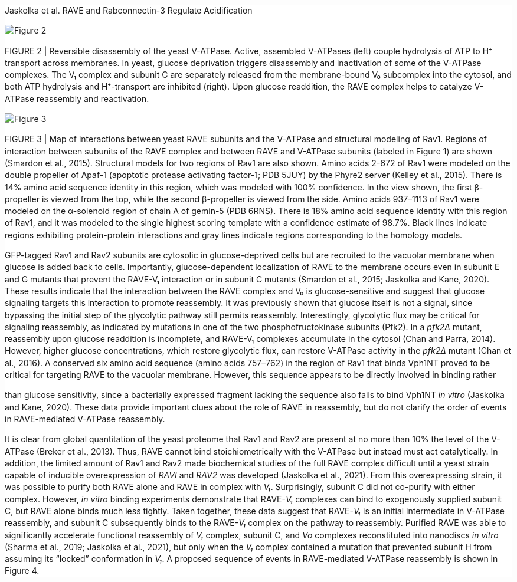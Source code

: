 Jaskolka et al.
RAVE and Rabconnectin-3 Regulate Acidification

![Figure 2](#fig2)

FIGURE 2 | Reversible disassembly of the yeast V-ATPase. Active, assembled V-ATPases (left) couple hydrolysis of ATP to H⁺ transport across membranes. In yeast, glucose deprivation triggers disassembly and inactivation of some of the V-ATPase complexes. The V₁ complex and subunit C are separately released from the membrane-bound V₀ subcomplex into the cytosol, and both ATP hydrolysis and H⁺-transport are inhibited (right). Upon glucose readdition, the RAVE complex helps to catalyze V-ATPase reassembly and reactivation.

![Figure 3](#fig3)

FIGURE 3 | Map of interactions between yeast RAVE subunits and the V-ATPase and structural modeling of Rav1. Regions of interaction between subunits of the RAVE complex and between RAVE and V-ATPase subunits (labeled in Figure 1) are shown (Smardon et al., 2015). Structural models for two regions of Rav1 are also shown. Amino acids 2-672 of Rav1 were modeled on the double propeller of Apaf-1 (apoptotic protease activating factor-1; PDB 5JUY) by the Phyre2 server (Kelley et al., 2015). There is 14% amino acid sequence identity in this region, which was modeled with 100% confidence. In the view shown, the first β-propeller is viewed from the top, while the second β-propeller is viewed from the side. Amino acids 937–1113 of Rav1 were modeled on the α-solenoid region of chain A of gemin-5 (PDB 6RNS). There is 18% amino acid sequence identity with this region of Rav1, and it was modeled to the single highest scoring template with a confidence estimate of 98.7%. Black lines indicate regions exhibiting protein-protein interactions and gray lines indicate regions corresponding to the homology models.

GFP-tagged Rav1 and Rav2 subunits are cytosolic in glucose-deprived cells but are recruited to the vacuolar membrane when glucose is added back to cells. Importantly, glucose-dependent localization of RAVE to the membrane occurs even in subunit E and G mutants that prevent the RAVE-V₁ interaction or in subunit C mutants (Smardon et al., 2015; Jaskolka and Kane, 2020). These results indicate that the interaction between the RAVE complex and V₀ is glucose-sensitive and suggest that glucose signaling targets this interaction to promote reassembly. It was previously shown that glucose itself is not a signal, since bypassing the initial step of the glycolytic pathway still permits reassembly. Interestingly, glycolytic flux may be critical for signaling reassembly, as indicated by mutations in one of the two phosphofructokinase subunits (Pfk2). In a *pfk2Δ* mutant, reassembly upon glucose readdition is incomplete, and RAVE-V₁ complexes accumulate in the cytosol (Chan and Parra, 2014). However, higher glucose concentrations, which restore glycolytic flux, can restore V-ATPase activity in the *pfk2Δ* mutant (Chan et al., 2016). A conserved six amino acid sequence (amino acids 757–762) in the region of Rav1 that binds Vph1NT proved to be critical for targeting RAVE to the vacuolar membrane. However, this sequence appears to be directly involved in binding rather

than glucose sensitivity, since a bacterially expressed fragment lacking the sequence also fails to bind Vph1NT *in vitro* (Jaskolka and Kane, 2020). These data provide important clues about the role of RAVE in reassembly, but do not clarify the order of events in RAVE-mediated V-ATPase reassembly.

It is clear from global quantitation of the yeast proteome that Rav1 and Rav2 are present at no more than 10% the level of the V-ATPase (Breker et al., 2013). Thus, RAVE cannot bind stoichiometrically with the V-ATPase but instead must act catalytically. In addition, the limited amount of Rav1 and Rav2 made biochemical studies of the full RAVE complex difficult until a yeast strain capable of inducible overexpression of *RAVI* and *RAV2* was developed (Jaskolka et al., 2021). From this overexpressing strain, it was possible to purify both RAVE alone and RAVE in complex with *V₁*. Surprisingly, subunit C did not co-purify with either complex. However, *in vitro* binding experiments demonstrate that RAVE-*V₁* complexes can bind to exogenously supplied subunit C, but RAVE alone binds much less tightly. Taken together, these data suggest that RAVE-*V₁* is an initial intermediate in V-ATPase reassembly, and subunit C subsequently binds to the RAVE-*V₁* complex on the pathway to reassembly. Purified RAVE was able to significantly accelerate functional reassembly of *V₁* complex, subunit C, and *Vo* complexes reconstituted into nanodiscs *in vitro* (Sharma et al., 2019; Jaskolka et al., 2021), but only when the *V₁* complex contained a mutation that prevented subunit H from assuming its “locked” conformation in *V₁*. A proposed sequence of events in RAVE-mediated V-ATPase reassembly is shown in Figure 4.
